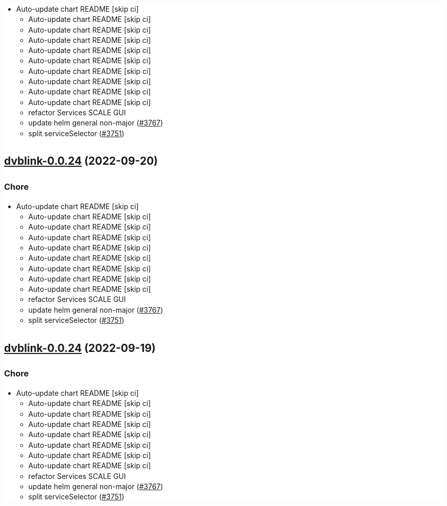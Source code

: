 - Auto-update chart README [skip ci]
  - Auto-update chart README [skip ci]
  - Auto-update chart README [skip ci]
  - Auto-update chart README [skip ci]
  - Auto-update chart README [skip ci]
  - Auto-update chart README [skip ci]
  - Auto-update chart README [skip ci]
  - Auto-update chart README [skip ci]
  - Auto-update chart README [skip ci]
  - Auto-update chart README [skip ci]
  - refactor Services SCALE GUI
  - update helm general non-major ([#3767](https://github.com/truecharts/charts/issues/3767))
  - split serviceSelector ([#3751](https://github.com/truecharts/charts/issues/3751))




## [dvblink-0.0.24](https://github.com/truecharts/charts/compare/dvblink-0.0.23...dvblink-0.0.24) (2022-09-20)

### Chore

- Auto-update chart README [skip ci]
  - Auto-update chart README [skip ci]
  - Auto-update chart README [skip ci]
  - Auto-update chart README [skip ci]
  - Auto-update chart README [skip ci]
  - Auto-update chart README [skip ci]
  - Auto-update chart README [skip ci]
  - Auto-update chart README [skip ci]
  - Auto-update chart README [skip ci]
  - refactor Services SCALE GUI
  - update helm general non-major ([#3767](https://github.com/truecharts/charts/issues/3767))
  - split serviceSelector ([#3751](https://github.com/truecharts/charts/issues/3751))




## [dvblink-0.0.24](https://github.com/truecharts/charts/compare/dvblink-0.0.23...dvblink-0.0.24) (2022-09-19)

### Chore

- Auto-update chart README [skip ci]
  - Auto-update chart README [skip ci]
  - Auto-update chart README [skip ci]
  - Auto-update chart README [skip ci]
  - Auto-update chart README [skip ci]
  - Auto-update chart README [skip ci]
  - Auto-update chart README [skip ci]
  - Auto-update chart README [skip ci]
  - refactor Services SCALE GUI
  - update helm general non-major ([#3767](https://github.com/truecharts/charts/issues/3767))
  - split serviceSelector ([#3751](https://github.com/truecharts/charts/issues/3751))
